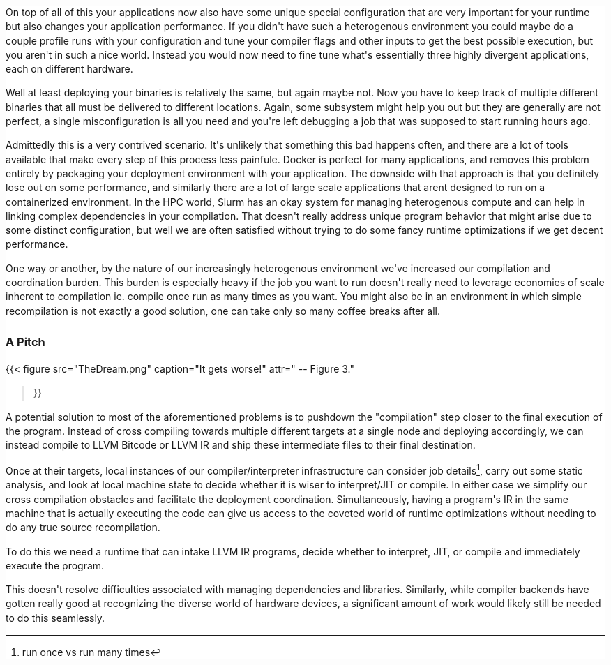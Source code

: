 On top of all of this your applications now also have some unique special configuration that are very important for your runtime but also changes your application performance. If you didn't have such a heterogenous environment you could maybe do a couple profile runs with your configuration and tune your compiler flags and other inputs to get the best possible execution, but you aren't in such a nice world. Instead you would now need to fine tune what's essentially three highly divergent applications, each on different hardware. 

Well at least deploying your binaries is relatively the same, but again maybe not. Now you have to keep track of multiple different binaries that all must be delivered to different locations. Again, some subsystem might help you out but they are generally are not perfect, a single misconfiguration is all you need and you're left debugging a job that was supposed to start running hours ago.

Admittedly this is a very contrived scenario. It's unlikely that something this bad happens often, and there are a lot of tools available that make every step of this process less painfule. Docker is perfect for many applications, and removes this problem entirely by packaging your deployment environment with your application. The downside with that approach is that you definitely lose out on some performance, and similarly there are a lot of large scale applications that arent designed to run on a containerized environment. In the HPC world, Slurm has an okay system for managing heterogenous compute and can help in linking complex dependencies in your compilation. That doesn't really address unique program behavior that might arise due to some distinct configuration, but well we are often satisfied without trying to do some fancy runtime optimizations if we get decent performance.

One way or another, by the nature of our increasingly heterogenous environment we've increased our compilation and coordination burden. This burden is especially heavy if the job you want to run doesn't really need to leverage economies of scale inherent to compilation ie. compile once run as many times as you want. You might also be in an environment in which simple recompilation is not exactly a good solution, one can take only so many coffee breaks after all.

### A Pitch

{{< figure
  src="TheDream.png"
  caption="It gets worse!"
    attr=" -- Figure 3."
>}}

A potential solution to most of the aforementioned problems is to pushdown the "compilation" step closer to the final execution of the program. Instead of cross compiling towards multiple different targets at a single node and deploying accordingly, we can instead compile to LLVM Bitcode or LLVM IR and ship these intermediate files to their final destination. 

Once at their targets, local instances of our compiler/interpreter infrastructure can consider job details[^4], carry out some static analysis, and look at local machine state to decide whether it is wiser to interpret/JIT or compile. In either case we simplify our cross compilation obstacles and facilitate the deployment coordination. Simultaneously, having a program's IR in the same machine that is actually executing the code can give us access to the coveted world of runtime optimizations without needing to do any true source recompilation. 
[^4]: run once vs run many times

To do this we need a runtime that can intake LLVM IR programs, decide whether to interpret, JIT, or compile and immediately execute the program.  

This doesn't resolve difficulties associated with managing dependencies and libraries. Similarly, while compiler backends have gotten really good at recognizing the diverse world of hardware devices, a significant amount of work would likely still be needed to do this seamlessly.


[^2]: almost all modern toolchains do this for you
[^3]: Yes, even if you are running it from a distributed file system it still needs to be copied over the network
[^5]: and there *is* a decent number of people who've tried. In HPC you have a categorization of HPC applications, as described on this [paper](https://people.eecs.berkeley.edu/~krste/papers/BerkeleyView.pdf). As best as I know this didn't really succeed as a categorization framework.
 [^6]: like a variable declaration that never gets used.